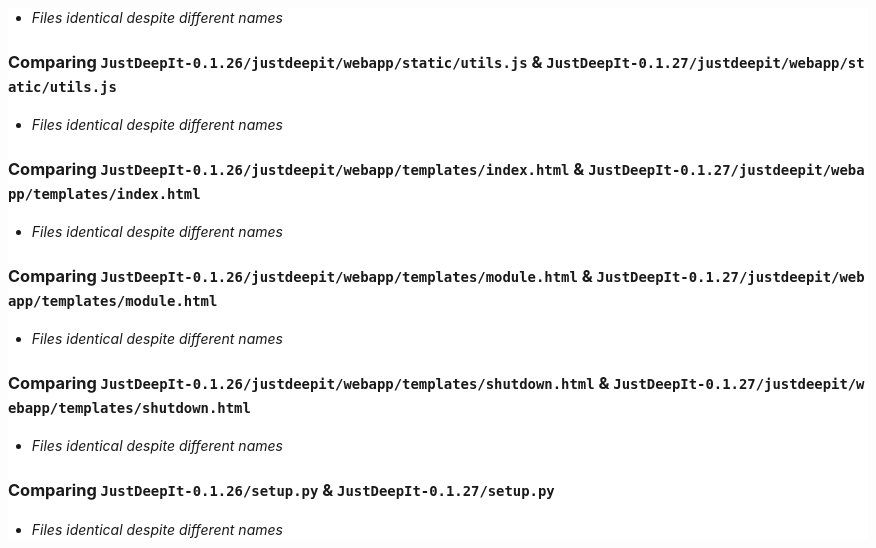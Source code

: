  * *Files identical despite different names*

### Comparing `JustDeepIt-0.1.26/justdeepit/webapp/static/utils.js` & `JustDeepIt-0.1.27/justdeepit/webapp/static/utils.js`

 * *Files identical despite different names*

### Comparing `JustDeepIt-0.1.26/justdeepit/webapp/templates/index.html` & `JustDeepIt-0.1.27/justdeepit/webapp/templates/index.html`

 * *Files identical despite different names*

### Comparing `JustDeepIt-0.1.26/justdeepit/webapp/templates/module.html` & `JustDeepIt-0.1.27/justdeepit/webapp/templates/module.html`

 * *Files identical despite different names*

### Comparing `JustDeepIt-0.1.26/justdeepit/webapp/templates/shutdown.html` & `JustDeepIt-0.1.27/justdeepit/webapp/templates/shutdown.html`

 * *Files identical despite different names*

### Comparing `JustDeepIt-0.1.26/setup.py` & `JustDeepIt-0.1.27/setup.py`

 * *Files identical despite different names*

